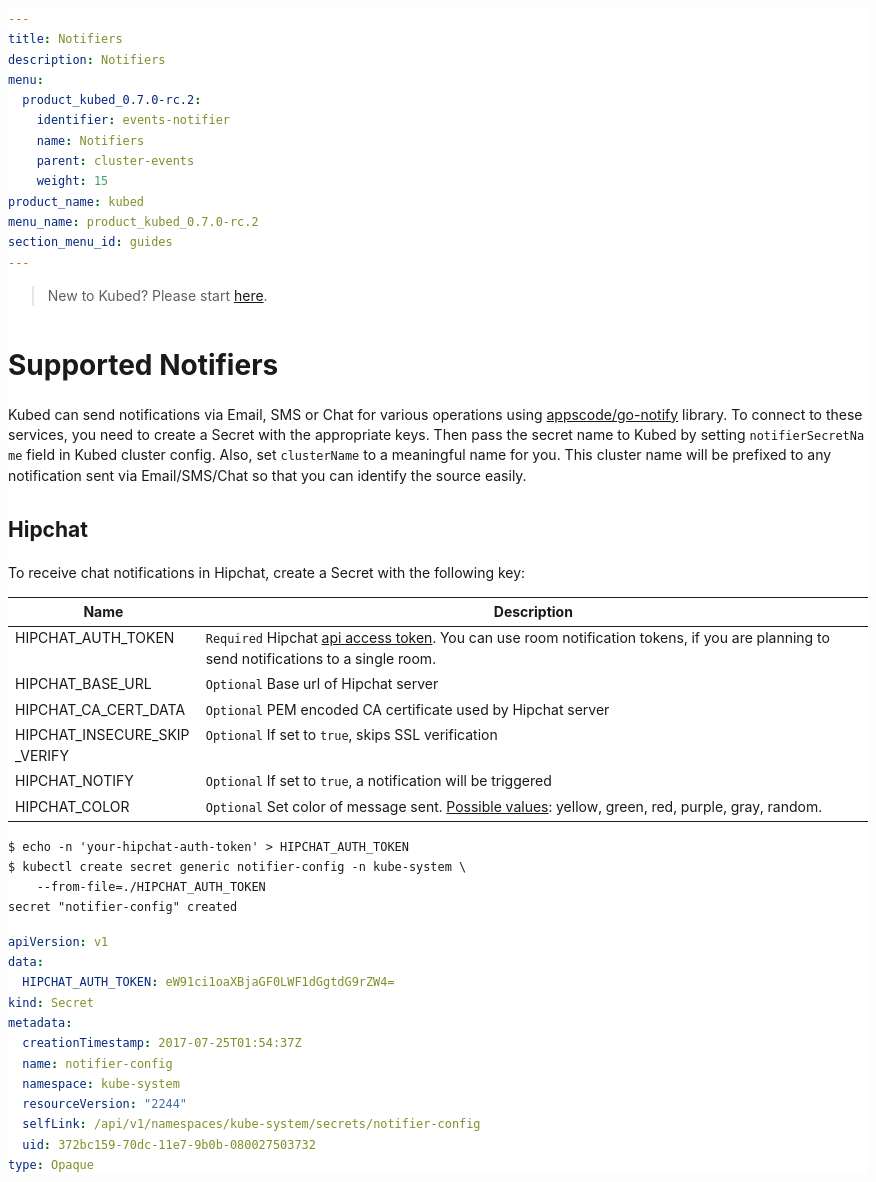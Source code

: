 ```yaml
---
title: Notifiers
description: Notifiers
menu:
  product_kubed_0.7.0-rc.2:
    identifier: events-notifier
    name: Notifiers
    parent: cluster-events
    weight: 15
product_name: kubed
menu_name: product_kubed_0.7.0-rc.2
section_menu_id: guides
---
```


> New to Kubed? Please start [here](/docs/concepts/README.md).

# Supported Notifiers

Kubed can send notifications via Email, SMS or Chat for various operations using [appscode/go-notify](https://github.com/appscode/go-notify) library. To connect to these services, you need to create a Secret with the appropriate keys. Then pass the secret name to Kubed by setting `notifierSecretName` field in Kubed cluster config. Also, set `clusterName` to a meaningful name for you. This cluster name will be prefixed to any notification sent via Email/SMS/Chat so that you can identify the source easily.

## Hipchat
To receive chat notifications in Hipchat, create a Secret with the following key:

| Name                         | Description                                                   |
|------------------------------|---------------------------------------------------------------|
| HIPCHAT_AUTH_TOKEN           | `Required` Hipchat [api access token](https://developer.atlassian.com/hipchat/guide/hipchat-rest-api/api-access-tokens). You can use room notification tokens, if you are planning to send notifications to a single room.   |
| HIPCHAT_BASE_URL             | `Optional` Base url of Hipchat server                         |
| HIPCHAT_CA_CERT_DATA         | `Optional` PEM encoded CA certificate used by Hipchat server  |
| HIPCHAT_INSECURE_SKIP_VERIFY | `Optional` If set to `true`, skips SSL verification           |
| HIPCHAT_NOTIFY               | `Optional` If set to `true`, a notification will be triggered |
| HIPCHAT_COLOR                | `Optional` Set color of message sent. [Possible values](https://github.com/tbruyelle/hipchat-go/blob/35aebc99209aa41498ab4823a83e254037f062fd/hipchat/hipchat.go#L107): yellow, green, red, purple, gray, random. |

```console
$ echo -n 'your-hipchat-auth-token' > HIPCHAT_AUTH_TOKEN
$ kubectl create secret generic notifier-config -n kube-system \
    --from-file=./HIPCHAT_AUTH_TOKEN
secret "notifier-config" created
```
```yaml
apiVersion: v1
data:
  HIPCHAT_AUTH_TOKEN: eW91ci1oaXBjaGF0LWF1dGgtdG9rZW4=
kind: Secret
metadata:
  creationTimestamp: 2017-07-25T01:54:37Z
  name: notifier-config
  namespace: kube-system
  resourceVersion: "2244"
  selfLink: /api/v1/namespaces/kube-system/secrets/notifier-config
  uid: 372bc159-70dc-11e7-9b0b-080027503732
type: Opaque
```
